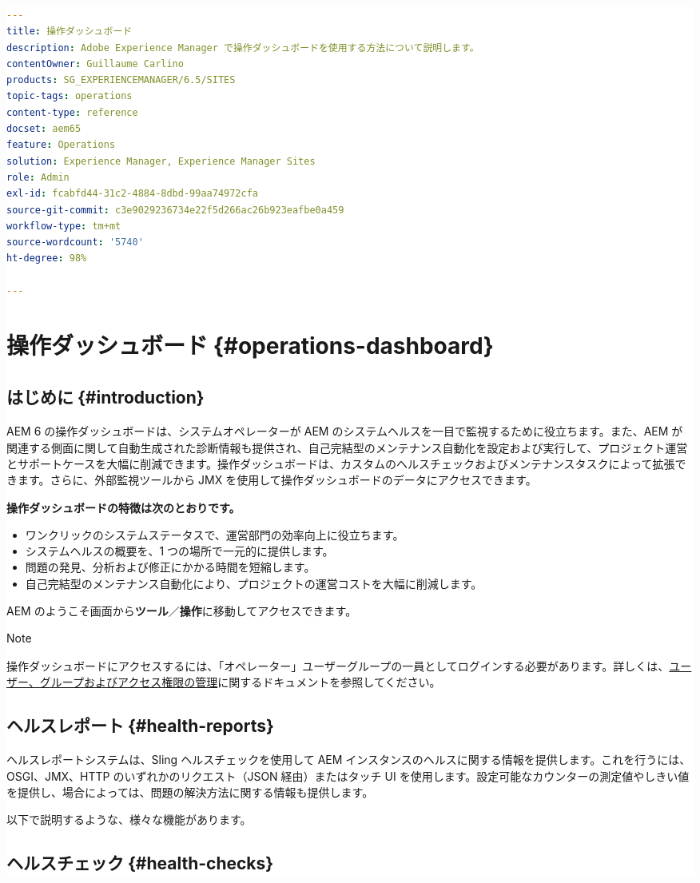 ```yaml
---
title: 操作ダッシュボード
description: Adobe Experience Manager で操作ダッシュボードを使用する方法について説明します。
contentOwner: Guillaume Carlino
products: SG_EXPERIENCEMANAGER/6.5/SITES
topic-tags: operations
content-type: reference
docset: aem65
feature: Operations
solution: Experience Manager, Experience Manager Sites
role: Admin
exl-id: fcabfd44-31c2-4884-8dbd-99aa74972cfa
source-git-commit: c3e9029236734e22f5d266ac26b923eafbe0a459
workflow-type: tm+mt
source-wordcount: '5740'
ht-degree: 98%

---
```


# 操作ダッシュボード {#operations-dashboard}

## はじめに {#introduction}

AEM 6 の操作ダッシュボードは、システムオペレーターが AEM のシステムヘルスを一目で監視するために役立ちます。また、AEM が関連する側面に関して自動生成された診断情報も提供され、自己完結型のメンテナンス自動化を設定および実行して、プロジェクト運営とサポートケースを大幅に削減できます。操作ダッシュボードは、カスタムのヘルスチェックおよびメンテナンスタスクによって拡張できます。さらに、外部監視ツールから JMX を使用して操作ダッシュボードのデータにアクセスできます。

**操作ダッシュボードの特徴は次のとおりです。**

* ワンクリックのシステムステータスで、運営部門の効率向上に役立ちます。
* システムヘルスの概要を、1 つの場所で一元的に提供します。
* 問題の発見、分析および修正にかかる時間を短縮します。
* 自己完結型のメンテナンス自動化により、プロジェクトの運営コストを大幅に削減します。

AEM のようこそ画面から&#x200B;**ツール**／**操作**&#x200B;に移動してアクセスできます。

>[!NOTE]
>
>操作ダッシュボードにアクセスするには、「オペレーター」ユーザーグループの一員としてログインする必要があります。詳しくは、[ユーザー、グループおよびアクセス権限の管理](/help/sites-administering/user-group-ac-admin.md)に関するドキュメントを参照してください。

## ヘルスレポート {#health-reports}

ヘルスレポートシステムは、Sling ヘルスチェックを使用して AEM インスタンスのヘルスに関する情報を提供します。これを行うには、OSGI、JMX、HTTP のいずれかのリクエスト（JSON 経由）またはタッチ UI を使用します。設定可能なカウンターの測定値やしきい値を提供し、場合によっては、問題の解決方法に関する情報も提供します。

以下で説明するような、様々な機能があります。

## ヘルスチェック {#health-checks}
